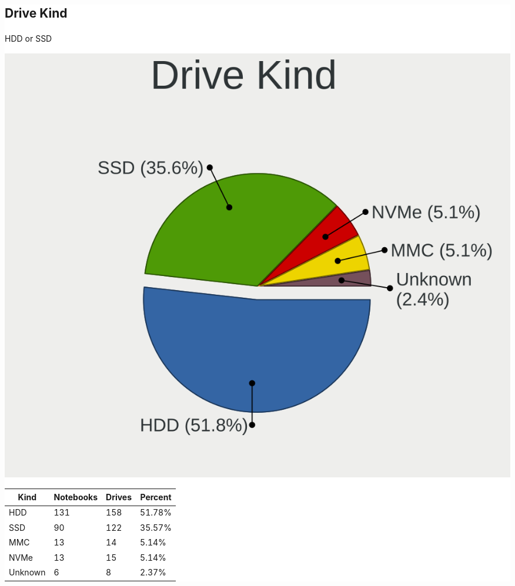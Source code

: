 Drive Kind
----------

HDD or SSD

![Drive Kind](./images/pie_chart/drive_kind.svg)


| Kind    | Notebooks | Drives | Percent |
|---------|-----------|--------|---------|
| HDD     | 131       | 158    | 51.78%  |
| SSD     | 90        | 122    | 35.57%  |
| MMC     | 13        | 14     | 5.14%   |
| NVMe    | 13        | 15     | 5.14%   |
| Unknown | 6         | 8      | 2.37%   |
